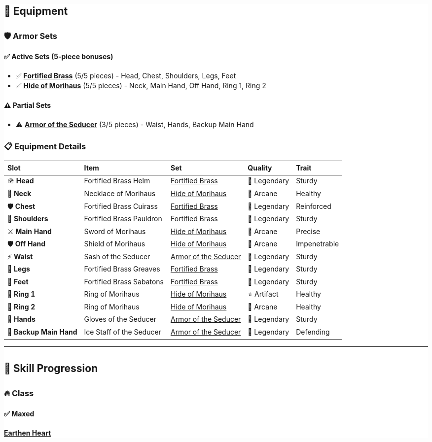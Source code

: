 
## 🎒 Equipment

### 🛡️ Armor Sets

#### ✅ Active Sets (5-piece bonuses)

- ✅ **[Fortified Brass](https://en.uesp.net/wiki/Online:Fortified_Brass_Set)** (5/5 pieces) - Head, Chest, Shoulders, Legs, Feet
- ✅ **[Hide of Morihaus](https://en.uesp.net/wiki/Online:Hide_of_Morihaus_Set)** (5/5 pieces) - Neck, Main Hand, Off Hand, Ring 1, Ring 2

#### ⚠️ Partial Sets

- ⚠️ **[Armor of the Seducer](https://en.uesp.net/wiki/Online:Armor_of_the_Seducer_Set)** (3/5 pieces) - Waist, Hands, Backup Main Hand

### 📋 Equipment Details

| Slot | Item | Set | Quality | Trait |
|:-----|:-----|:----|:--------|:------|
| 🪖 **Head** | Fortified Brass Helm | [Fortified Brass](https://en.uesp.net/wiki/Online:Fortified_Brass_Set) | 👑 Legendary | Sturdy |
| 📿 **Neck** | Necklace of Morihaus | [Hide of Morihaus](https://en.uesp.net/wiki/Online:Hide_of_Morihaus_Set) | 🔮 Arcane | Healthy |
| 🛡️ **Chest** | Fortified Brass Cuirass | [Fortified Brass](https://en.uesp.net/wiki/Online:Fortified_Brass_Set) | 👑 Legendary | Reinforced |
| 👑 **Shoulders** | Fortified Brass Pauldron | [Fortified Brass](https://en.uesp.net/wiki/Online:Fortified_Brass_Set) | 👑 Legendary | Sturdy |
| ⚔️ **Main Hand** | Sword of Morihaus | [Hide of Morihaus](https://en.uesp.net/wiki/Online:Hide_of_Morihaus_Set) | 🔮 Arcane | Precise |
| 🛡️ **Off Hand** | Shield of Morihaus | [Hide of Morihaus](https://en.uesp.net/wiki/Online:Hide_of_Morihaus_Set) | 🔮 Arcane | Impenetrable |
| ⚡ **Waist** | Sash of the Seducer | [Armor of the Seducer](https://en.uesp.net/wiki/Online:Armor_of_the_Seducer_Set) | 👑 Legendary | Sturdy |
| 🦵 **Legs** | Fortified Brass Greaves | [Fortified Brass](https://en.uesp.net/wiki/Online:Fortified_Brass_Set) | 👑 Legendary | Sturdy |
| 👢 **Feet** | Fortified Brass Sabatons | [Fortified Brass](https://en.uesp.net/wiki/Online:Fortified_Brass_Set) | 👑 Legendary | Sturdy |
| 💍 **Ring 1** | Ring of Morihaus | [Hide of Morihaus](https://en.uesp.net/wiki/Online:Hide_of_Morihaus_Set) | ⭐ Artifact | Healthy |
| 💍 **Ring 2** | Ring of Morihaus | [Hide of Morihaus](https://en.uesp.net/wiki/Online:Hide_of_Morihaus_Set) | 🔮 Arcane | Healthy |
| 🧤 **Hands** | Gloves of the Seducer | [Armor of the Seducer](https://en.uesp.net/wiki/Online:Armor_of_the_Seducer_Set) | 👑 Legendary | Sturdy |
| 🔮 **Backup Main Hand** | Ice Staff of the Seducer | [Armor of the Seducer](https://en.uesp.net/wiki/Online:Armor_of_the_Seducer_Set) | 👑 Legendary | Defending |

---

## 📜 Skill Progression

### 🔥 Class

#### ✅ Maxed
**[Earthen Heart](https://en.uesp.net/wiki/Online:Earthen_Heart)**
